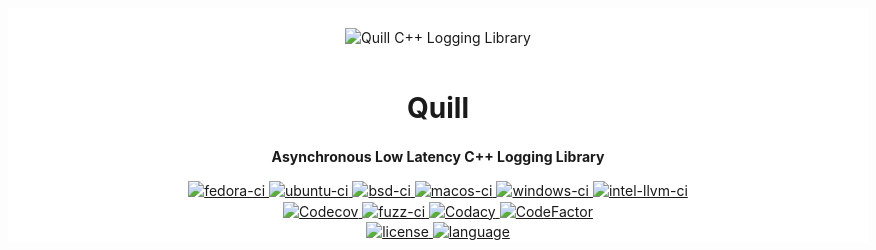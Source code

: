 <div align="center">
  

  <br>
  <img src="docs/logo.png" alt="Quill C++ Logging Library" width="200" height="auto" />
  <h1>Quill</h1>
  <p><b>Asynchronous Low Latency C++ Logging Library</b></p>

  <div>
    <a href="https://github.com/odygrd/quill/actions?query=workflow%3Afedora">
      <img src="https://img.shields.io/github/actions/workflow/status/odygrd/quill/fedora.yml?branch=master&label=Fedora&style=flat-square&logo=fedora" alt="fedora-ci" />
    </a>
    <a href="https://github.com/odygrd/quill/actions?query=workflow%3Aubuntu">
      <img src="https://img.shields.io/github/actions/workflow/status/odygrd/quill/ubuntu.yml?branch=master&label=Ubuntu&style=flat-square&logo=ubuntu" alt="ubuntu-ci" />
    </a>
    <a href="https://github.com/odygrd/quill/actions?query=workflow%3Absd">
      <img src="https://img.shields.io/github/actions/workflow/status/odygrd/quill/bsd.yml?branch=master&label=BSD&style=flat-square&logo=openbsd" alt="bsd-ci" />
    </a>
    <a href="https://github.com/odygrd/quill/actions?query=workflow%3Amacos">
      <img src="https://img.shields.io/github/actions/workflow/status/odygrd/quill/macos.yml?branch=master&label=macOS&logoColor=white&style=flat-square&logo=apple" alt="macos-ci" />
    </a>
    <a href="https://github.com/odygrd/quill/actions?query=workflow%3Awindows">
      <img src="https://img.shields.io/github/actions/workflow/status/odygrd/quill/windows.yml?branch=master&label=Windows&logoColor=blue&style=flat-square&logo=data:image/svg%2bxml;base64,PHN2ZyB4bWxucz0iaHR0cDovL3d3dy53My5vcmcvMjAwMC9zdmciIGhlaWdodD0iODgiIHdpZHRoPSI4OCIgeG1sbnM6dj0iaHR0cHM6Ly92ZWN0YS5pby9uYW5vIj48cGF0aCBkPSJNMCAxMi40MDJsMzUuNjg3LTQuODYuMDE2IDM0LjQyMy0zNS42Ny4yMDN6bTM1LjY3IDMzLjUyOWwuMDI4IDM0LjQ1M0wuMDI4IDc1LjQ4LjAyNiA0NS43em00LjMyNi0zOS4wMjVMODcuMzE0IDB2NDEuNTI3bC00Ny4zMTguMzc2em00Ny4zMjkgMzkuMzQ5bC0uMDExIDQxLjM0LTQ3LjMxOC02LjY3OC0uMDY2LTM0LjczOXoiIGZpbGw9IiMwMGFkZWYiLz48L3N2Zz4=" alt="windows-ci" />
    </a>
    <a href="https://github.com/odygrd/quill/actions?query=workflow%3Aintelllvm">
      <img src="https://img.shields.io/github/actions/workflow/status/odygrd/quill/intelllvm.yml?branch=master&label=Intel%20LLVM&style=flat-square&logo=intel" alt="intel-llvm-ci" />
    </a>
  </div>

  <div>
    <a href="https://codecov.io/gh/odygrd/quill">
      <img src="https://img.shields.io/codecov/c/gh/odygrd/quill/master.svg?logo=codecov&style=flat-square" alt="Codecov" />
    </a>
    <a href="https://github.com/odygrd/quill/actions/workflow/status/odygrd/quill/fuzz.yml">
      <img src="https://img.shields.io/github/actions/workflow/status/odygrd/quill/fuzz.yml?branch=master&label=Fuzz&style=flat-square" alt="fuzz-ci" />
    </a>
    <a href="https://app.codacy.com/gh/odygrd/quill/dashboard?utm_source=gh&utm_medium=referral&utm_content=&utm_campaign=Badge_grade">
      <img src="https://img.shields.io/codacy/grade/cd387bc34658475d98bff84db3ad5287?logo=codacy&style=flat-square" alt="Codacy" />
    </a>
    <a href="https://www.codefactor.io/repository/github/odygrd/quill">
      <img src="https://img.shields.io/codefactor/grade/github/odygrd/quill?logo=codefactor&style=flat-square" alt="CodeFactor" />
    </a>
  </div>

  <div>
    <a href="https://opensource.org/licenses/MIT">
      <img src="https://img.shields.io/badge/license-MIT-blue.svg?style=flat-square" alt="license" />
    </a>
    <a href="https://en.wikipedia.org/wiki/C%2B%2B17">
      <img src="https://img.shields.io/badge/language-C%2B%2B17-red.svg?style=flat-square" alt="language" />
    </a>
  </div>
